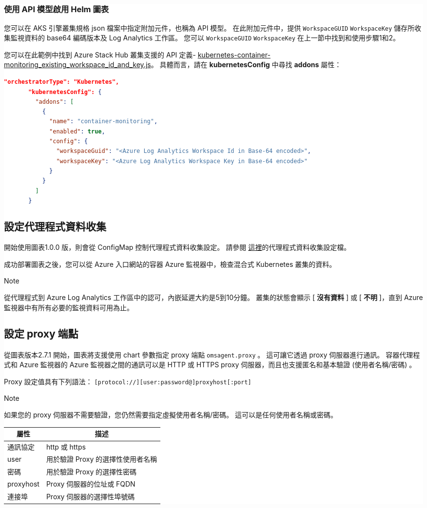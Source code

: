 ### <a name="enable-the-helm-chart-using-the-api-model"></a>使用 API 模型啟用 Helm 圖表

您可以在 AKS 引擎叢集規格 json 檔案中指定附加元件，也稱為 API 模型。 在此附加元件中，提供 `WorkspaceGUID` `WorkspaceKey` 儲存所收集監視資料的 base64 編碼版本及 Log Analytics 工作區。 您可以 `WorkspaceGUID` `WorkspaceKey` 在上一節中找到和使用步驟1和2。

您可以在此範例中找到 Azure Stack Hub 叢集支援的 API 定義- [kubernetes-container-monitoring_existing_workspace_id_and_key.js](https://github.com/Azure/aks-engine/blob/master/examples/addons/container-monitoring/kubernetes-container-monitoring_existing_workspace_id_and_key.json)。 具體而言，請在 **kubernetesConfig** 中尋找 **addons** 屬性：

```json
"orchestratorType": "Kubernetes",
       "kubernetesConfig": {
         "addons": [
           {
             "name": "container-monitoring",
             "enabled": true,
             "config": {
               "workspaceGuid": "<Azure Log Analytics Workspace Id in Base-64 encoded>",
               "workspaceKey": "<Azure Log Analytics Workspace Key in Base-64 encoded>"
             }
           }
         ]
       }
```

## <a name="configure-agent-data-collection"></a>設定代理程式資料收集

開始使用圖表1.0.0 版，則會從 ConfigMap 控制代理程式資料收集設定。 請參閱 [這裡](container-insights-agent-config.md)的代理程式資料收集設定檔。

成功部署圖表之後，您可以從 Azure 入口網站的容器 Azure 監視器中，檢查混合式 Kubernetes 叢集的資料。  

>[!NOTE]
>從代理程式到 Azure Log Analytics 工作區中的認可，內嵌延遲大約是5到10分鐘。 叢集的狀態會顯示 [ **沒有資料** ] 或 [ **不明** ]，直到 Azure 監視器中有所有必要的監視資料可用為止。

## <a name="configure-proxy-endpoint"></a>設定 proxy 端點

從圖表版本2.7.1 開始，圖表將支援使用 chart 參數指定 proxy 端點 `omsagent.proxy` 。 這可讓它透過 proxy 伺服器進行通訊。 容器代理程式和 Azure 監視器的 Azure 監視器之間的通訊可以是 HTTP 或 HTTPS proxy 伺服器，而且也支援匿名和基本驗證 (使用者名稱/密碼) 。

Proxy 設定值具有下列語法： `[protocol://][user:password@]proxyhost[:port]`

> [!NOTE]
>如果您的 proxy 伺服器不需要驗證，您仍然需要指定虛擬使用者名稱/密碼。 這可以是任何使用者名稱或密碼。

|屬性| 描述 |
|--------|-------------|
|通訊協定 | http 或 https |
|user | 用於驗證 Proxy 的選擇性使用者名稱 |
|密碼 | 用於驗證 Proxy 的選擇性密碼 |
|proxyhost | Proxy 伺服器的位址或 FQDN |
|連接埠 | Proxy 伺服器的選擇性埠號碼 |
